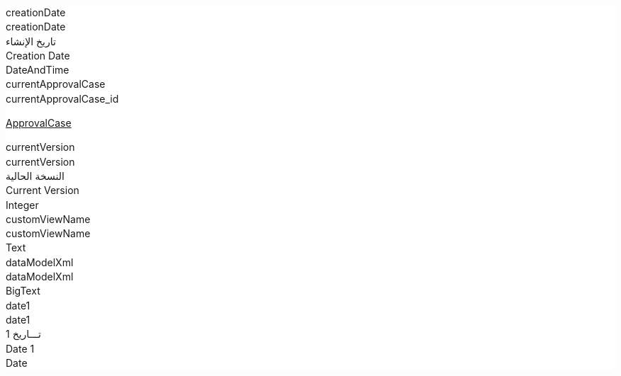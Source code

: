 </div>

<div class="row searchable" id="creationDate">
<div class="cell" data-label="Property">creationDate</div>
<div class="cell" data-label="Column">creationDate</div>
<div class="cell" data-label="Arabic">تاريخ الإنشاء</div>
<div class="cell" data-label="English">Creation Date</div>
<div class="cell" data-label="Type">DateAndTime</div>

</div>

<div class="row searchable" id="currentApprovalCase">
<div class="cell" data-label="Property">currentApprovalCase</div>
<div class="cell" data-label="Column">currentApprovalCase_id</div>
<div class="cell" data-label="Arabic"></div>
<div class="cell" data-label="English"></div>
<div class="cell" data-label="Type"></div>
<div class="cell" data-label="Foreign Table">

 [ApprovalCase](/modules/system-tables/ApprovalCase.md) 
</div>
</div>

<div class="row searchable" id="currentVersion">
<div class="cell" data-label="Property">currentVersion</div>
<div class="cell" data-label="Column">currentVersion</div>
<div class="cell" data-label="Arabic">النسخة الحالية</div>
<div class="cell" data-label="English">Current Version</div>
<div class="cell" data-label="Type">Integer</div>

</div>

<div class="row searchable" id="customViewName">
<div class="cell" data-label="Property">customViewName</div>
<div class="cell" data-label="Column">customViewName</div>
<div class="cell" data-label="Arabic"></div>
<div class="cell" data-label="English"></div>
<div class="cell" data-label="Type">Text</div>

</div>

<div class="row searchable" id="dataModelXml">
<div class="cell" data-label="Property">dataModelXml</div>
<div class="cell" data-label="Column">dataModelXml</div>
<div class="cell" data-label="Arabic"></div>
<div class="cell" data-label="English"></div>
<div class="cell" data-label="Type">BigText</div>

</div>

<div class="row searchable" id="date1">
<div class="cell" data-label="Property">date1</div>
<div class="cell" data-label="Column">date1</div>
<div class="cell" data-label="Arabic">تـــاريخ 1</div>
<div class="cell" data-label="English">Date 1</div>
<div class="cell" data-label="Type">Date</div>
